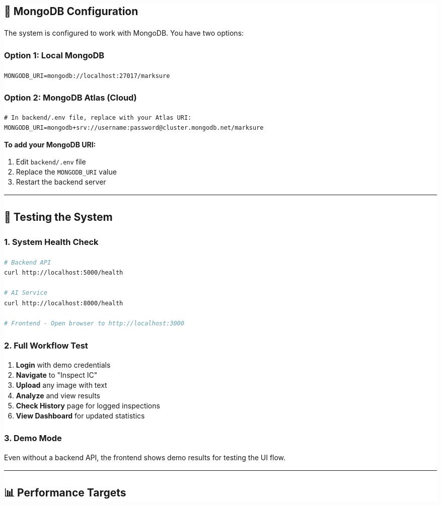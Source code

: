 
## 🔄 **MongoDB Configuration**

The system is configured to work with MongoDB. You have two options:

### **Option 1: Local MongoDB**
```env
MONGODB_URI=mongodb://localhost:27017/marksure
```

### **Option 2: MongoDB Atlas (Cloud)**
```env
# In backend/.env file, replace with your Atlas URI:
MONGODB_URI=mongodb+srv://username:password@cluster.mongodb.net/marksure
```

**To add your MongoDB URI:**
1. Edit `backend/.env` file  
2. Replace the `MONGODB_URI` value
3. Restart the backend server

---

## 🧪 **Testing the System**

### **1. System Health Check**
```bash
# Backend API
curl http://localhost:5000/health

# AI Service  
curl http://localhost:8000/health

# Frontend - Open browser to http://localhost:3000
```

### **2. Full Workflow Test**
1. **Login** with demo credentials
2. **Navigate** to "Inspect IC"
3. **Upload** any image with text
4. **Analyze** and view results
5. **Check History** page for logged inspections
6. **View Dashboard** for updated statistics

### **3. Demo Mode**
Even without a backend API, the frontend shows demo results for testing the UI flow.

---

## 📊 **Performance Targets**
